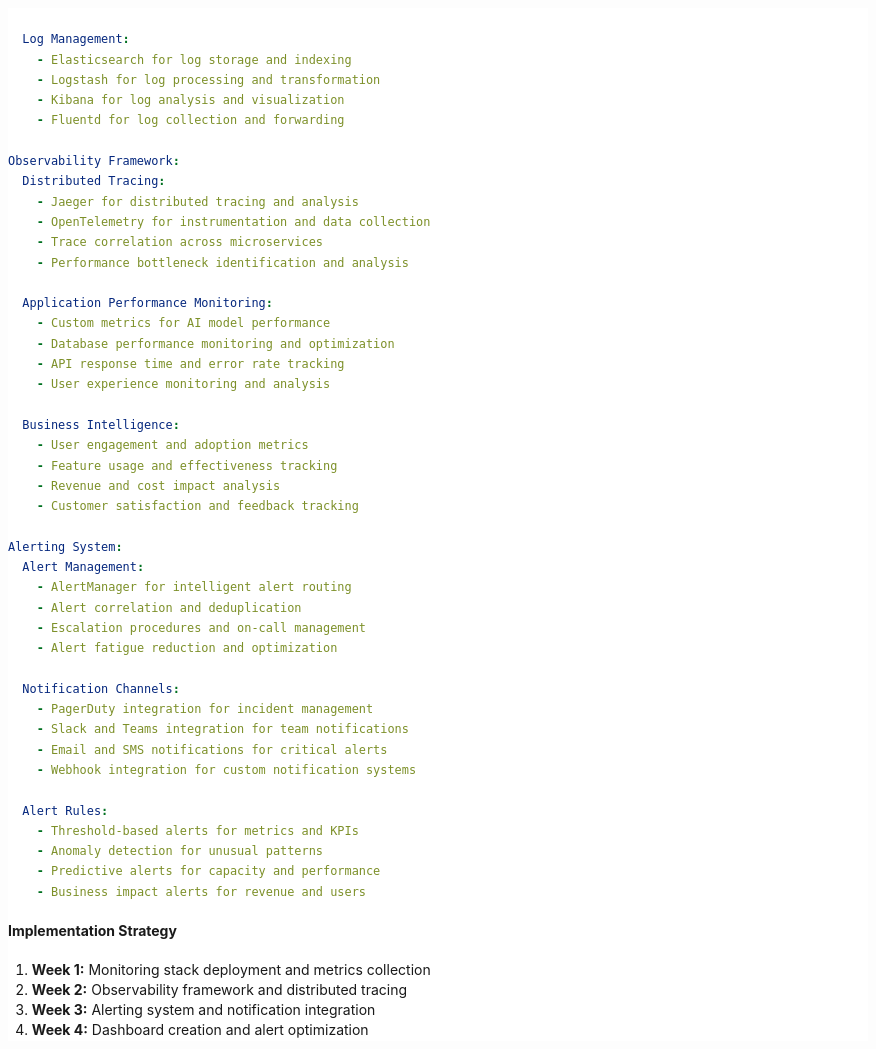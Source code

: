 ```yaml
    
  Log Management:
    - Elasticsearch for log storage and indexing
    - Logstash for log processing and transformation
    - Kibana for log analysis and visualization
    - Fluentd for log collection and forwarding

Observability Framework:
  Distributed Tracing:
    - Jaeger for distributed tracing and analysis
    - OpenTelemetry for instrumentation and data collection
    - Trace correlation across microservices
    - Performance bottleneck identification and analysis
    
  Application Performance Monitoring:
    - Custom metrics for AI model performance
    - Database performance monitoring and optimization
    - API response time and error rate tracking
    - User experience monitoring and analysis
    
  Business Intelligence:
    - User engagement and adoption metrics
    - Feature usage and effectiveness tracking
    - Revenue and cost impact analysis
    - Customer satisfaction and feedback tracking

Alerting System:
  Alert Management:
    - AlertManager for intelligent alert routing
    - Alert correlation and deduplication
    - Escalation procedures and on-call management
    - Alert fatigue reduction and optimization
    
  Notification Channels:
    - PagerDuty integration for incident management
    - Slack and Teams integration for team notifications
    - Email and SMS notifications for critical alerts
    - Webhook integration for custom notification systems
    
  Alert Rules:
    - Threshold-based alerts for metrics and KPIs
    - Anomaly detection for unusual patterns
    - Predictive alerts for capacity and performance
    - Business impact alerts for revenue and users
```

#### Implementation Strategy
1. **Week 1:** Monitoring stack deployment and metrics collection
2. **Week 2:** Observability framework and distributed tracing
3. **Week 3:** Alerting system and notification integration
4. **Week 4:** Dashboard creation and alert optimization
